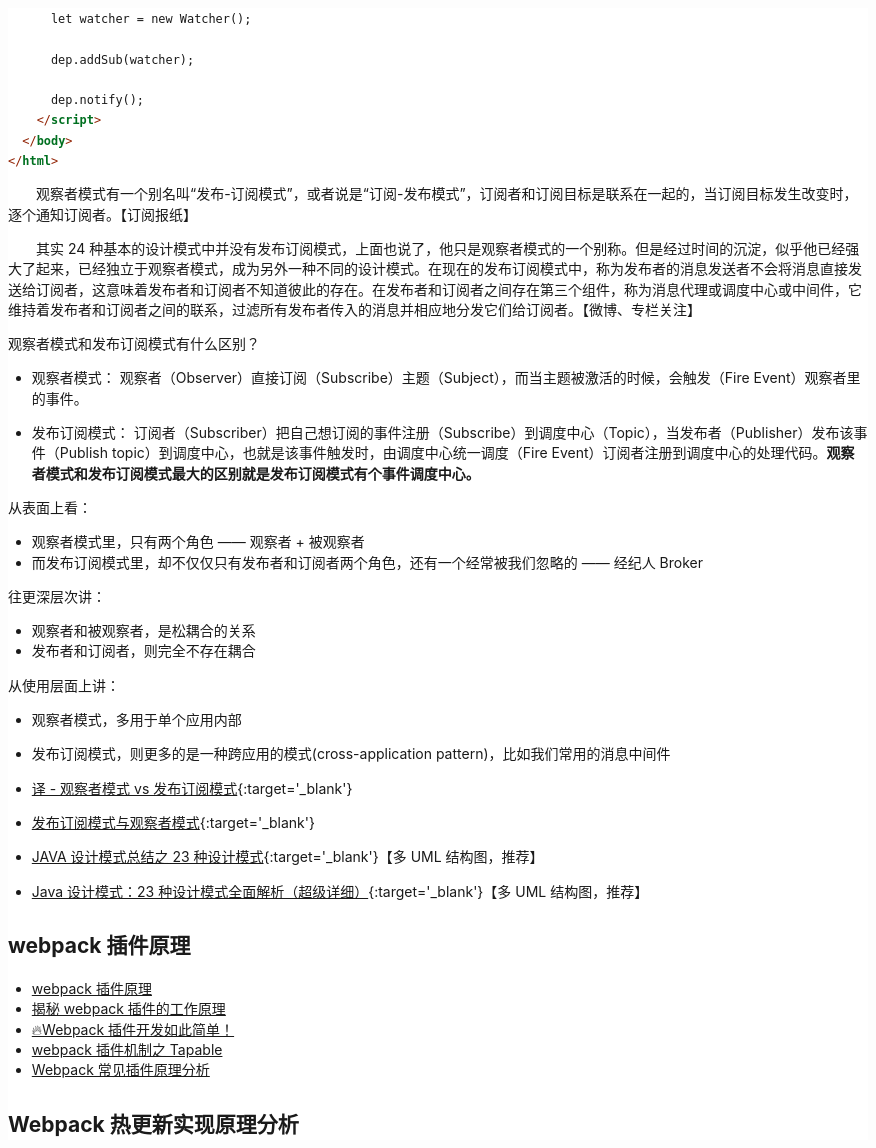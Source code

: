 ```html
      let watcher = new Watcher();

      dep.addSub(watcher);

      dep.notify();
    </script>
  </body>
</html>
```

&emsp;&emsp;观察者模式有一个别名叫“发布-订阅模式”，或者说是“订阅-发布模式”，订阅者和订阅目标是联系在一起的，当订阅目标发生改变时，逐个通知订阅者。【订阅报纸】

&emsp;&emsp;其实 24 种基本的设计模式中并没有发布订阅模式，上面也说了，他只是观察者模式的一个别称。但是经过时间的沉淀，似乎他已经强大了起来，已经独立于观察者模式，成为另外一种不同的设计模式。在现在的发布订阅模式中，称为发布者的消息发送者不会将消息直接发送给订阅者，这意味着发布者和订阅者不知道彼此的存在。在发布者和订阅者之间存在第三个组件，称为消息代理或调度中心或中间件，它维持着发布者和订阅者之间的联系，过滤所有发布者传入的消息并相应地分发它们给订阅者。【微博、专栏关注】

观察者模式和发布订阅模式有什么区别？

- 观察者模式： 观察者（Observer）直接订阅（Subscribe）主题（Subject），而当主题被激活的时候，会触发（Fire Event）观察者里的事件。

- 发布订阅模式： 订阅者（Subscriber）把自己想订阅的事件注册（Subscribe）到调度中心（Topic），当发布者（Publisher）发布该事件（Publish topic）到调度中心，也就是该事件触发时，由调度中心统一调度（Fire Event）订阅者注册到调度中心的处理代码。**观察者模式和发布订阅模式最大的区别就是发布订阅模式有个事件调度中心。**

从表面上看：

- 观察者模式里，只有两个角色 —— 观察者 + 被观察者
- 而发布订阅模式里，却不仅仅只有发布者和订阅者两个角色，还有一个经常被我们忽略的 —— 经纪人 Broker

往更深层次讲：

- 观察者和被观察者，是松耦合的关系
- 发布者和订阅者，则完全不存在耦合

从使用层面上讲：

- 观察者模式，多用于单个应用内部
- 发布订阅模式，则更多的是一种跨应用的模式(cross-application pattern)，比如我们常用的消息中间件

- [译 - 观察者模式 vs 发布订阅模式](https://zhuanlan.zhihu.com/p/51357583){:target='\_blank'}
- [发布订阅模式与观察者模式](https://blog.csdn.net/hf872914334/article/details/88899326){:target='\_blank'}
- [JAVA 设计模式总结之 23 种设计模式](https://www.cnblogs.com/pony1223/p/7608955.html){:target='\_blank'}【多 UML 结构图，推荐】
- [Java 设计模式：23 种设计模式全面解析（超级详细）](http://c.biancheng.net/design_pattern/){:target='\_blank'}【多 UML 结构图，推荐】

## webpack 插件原理

- [webpack 插件原理](https://blog.zfanw.com/how-webpack-plugin-works/)
- [揭秘 webpack 插件的工作原理](https://segmentfault.com/a/1190000023016347)
- [🔥Webpack 插件开发如此简单！](https://juejin.cn/post/6844904070868631560)
- [webpack 插件机制之 Tapable](https://juejin.cn/post/6844903774645911566)
- [Webpack 常见插件原理分析](https://www.jianshu.com/p/108d07de0e01)

## Webpack 热更新实现原理分析
